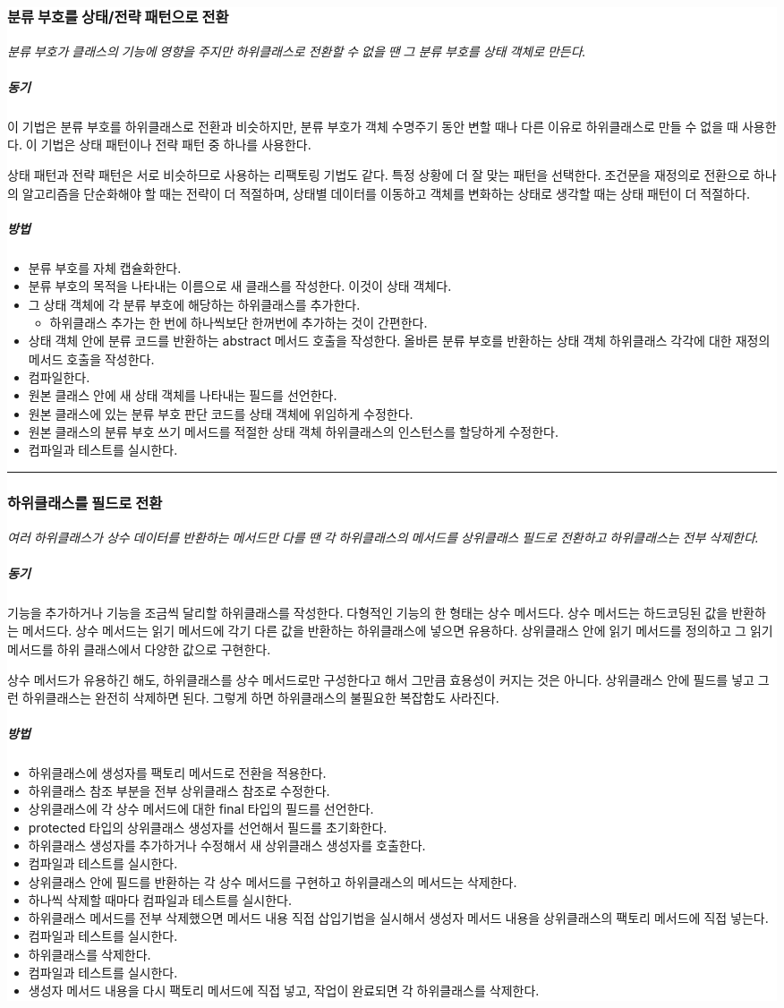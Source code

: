 ### 분류 부호를 상태/전략 패턴으로 전환
*분류 부호가 클래스의 기능에 영향을 주지만 하위클래스로 전환할 수 없을 땐 그 분류 부호를 상태 객체로 만든다.*
##### 동기
이 기법은 분류 부호를 하위클래스로 전환과 비슷하지만, 분류 부호가 객체 수명주기 동안 변할 때나 다른 이유로 하위클래스로 만들 수 없을 때 사용한다. 이 기법은 상태 패턴이나 전략 패턴 중 하나를 사용한다.

상태 패턴과 전략 패턴은 서로 비슷하므로 사용하는 리팩토링 기법도 같다. 특정 상황에 더 잘 맞는 패턴을 선택한다. 조건문을 재정의로 전환으로 하나의 알고리즘을 단순화해야 할 때는 전략이 더 적절하며, 상태별 데이터를 이동하고 객체를 변화하는 상태로 생각할 때는 상태 패턴이 더 적절하다.
##### 방법
* 분류 부호를 자체 캡슐화한다.
* 분류 부호의 목적을 나타내는 이름으로 새 클래스를 작성한다. 이것이 상태 객체다.
* 그 상태 객체에 각 분류 부호에 해당하는 하위클래스를 추가한다.
  * 하위클래스 추가는 한 번에 하나씩보단 한꺼번에 추가하는 것이 간편한다.
* 상태 객체 안에 분류 코드를 반환하는 abstract 메서드 호출을 작성한다. 올바른 분류 부호를 반환하는 상태 객체 하위클래스 각각에 대한 재정의 메서드 호출을 작성한다.
* 컴파일한다.
* 원본 클래스 안에 새 상태 객체를 나타내는 필드를 선언한다.
* 원본 클래스에 있는 분류 부호 판단 코드를 상태 객체에 위임하게 수정한다.
* 원본 클래스의 분류 부호 쓰기 메서드를 적절한 상태 객체 하위클래스의 인스턴스를 할당하게 수정한다.
* 컴파일과 테스트를 실시한다.
<hr/>

### 하위클래스를 필드로 전환
*여러 하위클래스가 상수 데이터를 반환하는 메서드만 다를 땐 각 하위클래스의 메서드를 상위클래스 필드로 전환하고 하위클래스는 전부 삭제한다.*
##### 동기
기능을 추가하거나 기능을 조금씩 달리할 하위클래스를 작성한다. 다형적인 기능의 한 형태는 상수 메서드다. 상수 메서드는 하드코딩된 값을 반환하는 메서드다. 상수 메서드는 읽기 메서드에 각기 다른 값을 반환하는 하위클래스에 넣으면 유용하다. 상위클래스 안에 읽기 메서드를 정의하고 그 읽기 메서드를 하위 클래스에서 다양한 값으로 구현한다.

상수 메서드가 유용하긴 해도, 하위클래스를 상수 메서드로만 구성한다고 해서 그만큼 효용성이 커지는 것은 아니다. 상위클래스 안에 필드를 넣고 그런 하위클래스는 완전히 삭제하면 된다. 그렇게 하면 하위클래스의 불필요한 복잡함도 사라진다.
##### 방법
* 하위클래스에 생성자를 팩토리 메서드로 전환을 적용한다.
* 하위클래스 참조 부분을 전부 상위클래스 참조로 수정한다.
* 상위클래스에 각 상수 메서드에 대한 final 타입의 필드를 선언한다.
* protected 타입의 상위클래스 생성자를 선언해서 필드를 초기화한다.
* 하위클래스 생성자를 추가하거나 수정해서 새 상위클래스 생성자를 호출한다.
* 컴파일과 테스트를 실시한다.
* 상위클래스 안에 필드를 반환하는 각 상수 메서드를 구현하고 하위클래스의 메서드는 삭제한다.
* 하나씩 삭제할 때마다 컴파일과 테스트를 실시한다.
* 하위클래스 메서드를 전부 삭제했으면 메서드 내용 직접 삽입기법을 실시해서 생성자 메서드 내용을 상위클래스의 팩토리 메서드에 직접 넣는다.
* 컴파일과 테스트를 실시한다.
* 하위클래스를 삭제한다.
* 컴파일과 테스트를 실시한다.
* 생성자 메서드 내용을 다시 팩토리 메서드에 직접 넣고, 작업이 완료되면 각 하위클래스를 삭제한다.

